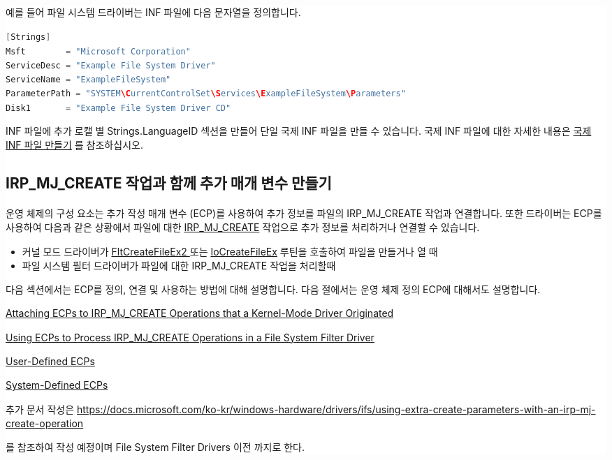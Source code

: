 예를 들어 파일 시스템 드라이버는 INF 파일에 다음 문자열을 정의합니다.

```c
[Strings]
Msft        = "Microsoft Corporation"
ServiceDesc = "Example File System Driver"
ServiceName = "ExampleFileSystem"
ParameterPath = "SYSTEM\CurrentControlSet\Services\ExampleFileSystem\Parameters"
Disk1       = "Example File System Driver CD"
```

INF 파일에 추가 로캘 별 Strings.LanguageID 섹션을 만들어 단일 국제 INF 파일을 만들 수 있습니다. 국제 INF 파일에 대한 자세한 내용은 [국제 INF 파일 만들기](https://msdn.microsoft.com/library/windows/hardware/ff540208) 를 참조하십시오.



## IRP_MJ_CREATE 작업과 함께 추가 매개 변수 만들기

운영 체제의 구성 요소는 추가 작성 매개 변수 (ECP)를 사용하여 추가 정보를 파일의 IRP_MJ_CREATE 작업과 연결합니다. 또한 드라이버는 ECP를 사용하여 다음과 같은 상황에서 파일에 대한 [IRP_MJ_CREATE](https://msdn.microsoft.com/library/windows/hardware/ff548630) 작업으로 추가 정보를 처리하거나 연결할 수 있습니다.

- 커널 모드 드라이버가 [FltCreateFileEx2 ](https://msdn.microsoft.com/library/windows/hardware/ff541939) 또는 [IoCreateFileEx](https://msdn.microsoft.com/library/windows/hardware/ff548283) 루틴을 호출하여 파일을 만들거나 열 때
- 파일 시스템 필터 드라이버가 파일에 대한 IRP_MJ_CREATE 작업을 처리할때

다음 섹션에서는 ECP를 정의, 연결 및 사용하는 방법에 대해 설명합니다. 다음 절에서는 운영 체제 정의 ECP에 대해서도 설명합니다.

[Attaching ECPs to IRP_MJ_CREATE Operations that a Kernel-Mode Driver Originated](https://docs.microsoft.com/ko-kr/windows-hardware/drivers/ifs/attaching-ecps-to-irp-mj-create-operations-that-a-kernel-mode-driver-o)

[Using ECPs to Process IRP_MJ_CREATE Operations in a File System Filter Driver](https://docs.microsoft.com/ko-kr/windows-hardware/drivers/ifs/using-ecps-to-process-irp-mj-create-operations-in-a-file-system-filter)

[User-Defined ECPs](https://docs.microsoft.com/ko-kr/windows-hardware/drivers/ifs/user-defined-ecps)

[System-Defined ECPs](https://docs.microsoft.com/ko-kr/windows-hardware/drivers/ifs/system-defined-ecps)



추가 문서 작성은 https://docs.microsoft.com/ko-kr/windows-hardware/drivers/ifs/using-extra-create-parameters-with-an-irp-mj-create-operation

를 참조하여 작성 예정이며 File System Filter Drivers 이전 까지로 한다.

